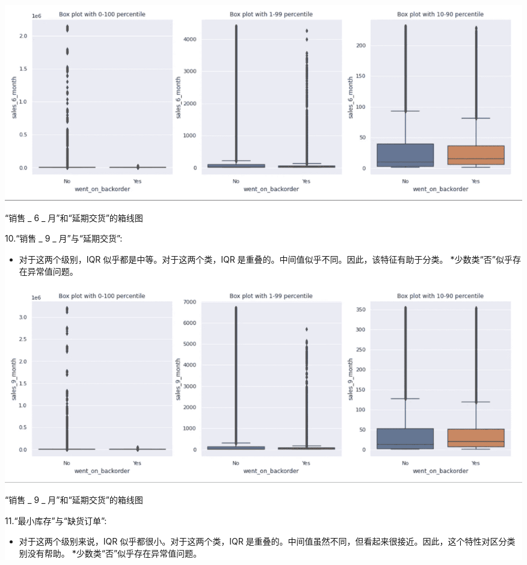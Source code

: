 ![](img/b63e2cb5e283434fd85f92def0d37fe8.png)

“销售 _ 6 _ 月”和“延期交货”的箱线图

10.“销售 _ 9 _ 月”与“延期交货”:

*   对于这两个级别，IQR 似乎都是中等。对于这两个类，IQR 是重叠的。中间值似乎不同。因此，该特征有助于分类。
    *少数类“否”似乎存在异常值问题。

![](img/877ab1676679f817258528628c8f91d4.png)

“销售 _ 9 _ 月”和“延期交货”的箱线图

11.“最小库存”与“缺货订单”:

*   对于这两个级别来说，IQR 似乎都很小。对于这两个类，IQR 是重叠的。中间值虽然不同，但看起来很接近。因此，这个特性对区分类别没有帮助。
    *少数类“否”似乎存在异常值问题。

